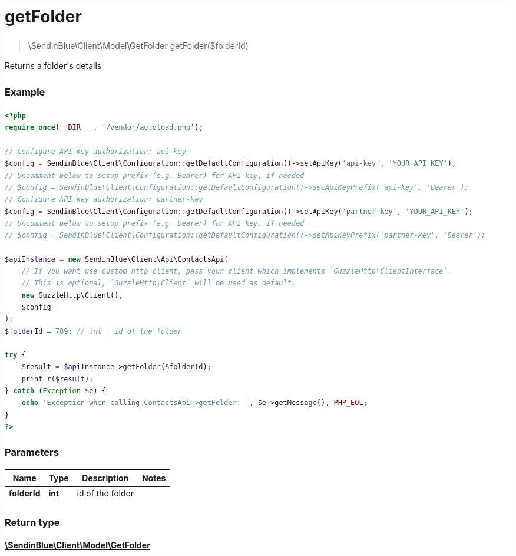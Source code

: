 # **getFolder**
> \SendinBlue\Client\Model\GetFolder getFolder($folderId)

Returns a folder's details

### Example
```php
<?php
require_once(__DIR__ . '/vendor/autoload.php');

// Configure API key authorization: api-key
$config = SendinBlue\Client\Configuration::getDefaultConfiguration()->setApiKey('api-key', 'YOUR_API_KEY');
// Uncomment below to setup prefix (e.g. Bearer) for API key, if needed
// $config = SendinBlue\Client\Configuration::getDefaultConfiguration()->setApiKeyPrefix('api-key', 'Bearer');
// Configure API key authorization: partner-key
$config = SendinBlue\Client\Configuration::getDefaultConfiguration()->setApiKey('partner-key', 'YOUR_API_KEY');
// Uncomment below to setup prefix (e.g. Bearer) for API key, if needed
// $config = SendinBlue\Client\Configuration::getDefaultConfiguration()->setApiKeyPrefix('partner-key', 'Bearer');

$apiInstance = new SendinBlue\Client\Api\ContactsApi(
    // If you want use custom http client, pass your client which implements `GuzzleHttp\ClientInterface`.
    // This is optional, `GuzzleHttp\Client` will be used as default.
    new GuzzleHttp\Client(),
    $config
);
$folderId = 789; // int | id of the folder

try {
    $result = $apiInstance->getFolder($folderId);
    print_r($result);
} catch (Exception $e) {
    echo 'Exception when calling ContactsApi->getFolder: ', $e->getMessage(), PHP_EOL;
}
?>
```

### Parameters

Name | Type | Description  | Notes
------------- | ------------- | ------------- | -------------
 **folderId** | **int**| id of the folder |

### Return type

[**\SendinBlue\Client\Model\GetFolder**](../Model/GetFolder.md)
